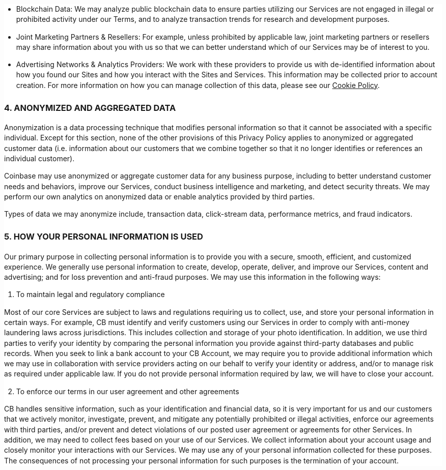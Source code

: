 *   Blockchain Data: We may analyze public blockchain data to ensure parties utilizing our Services are not engaged in illegal or prohibited activity under our Terms, and to analyze transaction trends for research and development purposes.
    
*   Joint Marketing Partners & Resellers: For example, unless prohibited by applicable law, joint marketing partners or resellers may share information about you with us so that we can better understand which of our Services may be of interest to you.
    
*   Advertising Networks & Analytics Providers: We work with these providers to provide us with de-identified information about how you found our Sites and how you interact with the Sites and Services. This information may be collected prior to account creation. For more information on how you can manage collection of this data, please see our [Cookie Policy](https://www.coinbase.com/legal/cookie?locale%3Den-US).
    

### 4\. ANONYMIZED AND AGGREGATED DATA

Anonymization is a data processing technique that modifies personal information so that it cannot be associated with a specific individual. Except for this section, none of the other provisions of this Privacy Policy applies to anonymized or aggregated customer data (i.e. information about our customers that we combine together so that it no longer identifies or references an individual customer).

Coinbase may use anonymized or aggregate customer data for any business purpose, including to better understand customer needs and behaviors, improve our Services, conduct business intelligence and marketing, and detect security threats. We may perform our own analytics on anonymized data or enable analytics provided by third parties.

Types of data we may anonymize include, transaction data, click-stream data, performance metrics, and fraud indicators.

### 5\. HOW YOUR PERSONAL INFORMATION IS USED

Our primary purpose in collecting personal information is to provide you with a secure, smooth, efficient, and customized experience. We generally use personal information to create, develop, operate, deliver, and improve our Services, content and advertising; and for loss prevention and anti-fraud purposes. We may use this information in the following ways:

1) To maintain legal and regulatory compliance

Most of our core Services are subject to laws and regulations requiring us to collect, use, and store your personal information in certain ways. For example, CB must identify and verify customers using our Services in order to comply with anti-money laundering laws across jurisdictions. This includes collection and storage of your photo identification. In addition, we use third parties to verify your identity by comparing the personal information you provide against third-party databases and public records. When you seek to link a bank account to your CB Account, we may require you to provide additional information which we may use in collaboration with service providers acting on our behalf to verify your identity or address, and/or to manage risk as required under applicable law. If you do not provide personal information required by law, we will have to close your account.

2) To enforce our terms in our user agreement and other agreements

CB handles sensitive information, such as your identification and financial data, so it is very important for us and our customers that we actively monitor, investigate, prevent, and mitigate any potentially prohibited or illegal activities, enforce our agreements with third parties, and/or prevent and detect violations of our posted user agreement or agreements for other Services. In addition, we may need to collect fees based on your use of our Services. We collect information about your account usage and closely monitor your interactions with our Services. We may use any of your personal information collected for these purposes. The consequences of not processing your personal information for such purposes is the termination of your account.
